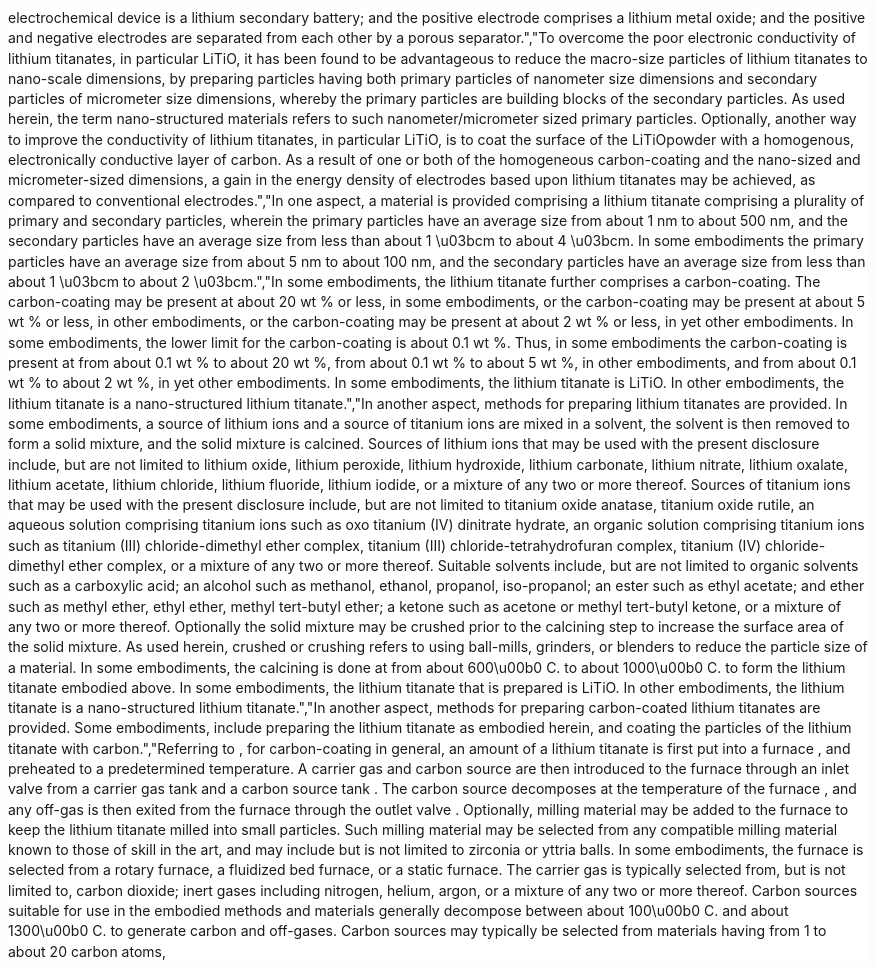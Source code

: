 electrochemical device is a lithium secondary battery; and the positive electrode comprises a lithium metal oxide; and the positive and negative electrodes are separated from each other by a porous separator.","To overcome the poor electronic conductivity of lithium titanates, in particular LiTiO, it has been found to be advantageous to reduce the macro-size particles of lithium titanates to nano-scale dimensions, by preparing particles having both primary particles of nanometer size dimensions and secondary particles of micrometer size dimensions, whereby the primary particles are building blocks of the secondary particles. As used herein, the term nano-structured materials refers to such nanometer\/micrometer sized primary particles. Optionally, another way to improve the conductivity of lithium titanates, in particular LiTiO, is to coat the surface of the LiTiOpowder with a homogenous, electronically conductive layer of carbon. As a result of one or both of the homogeneous carbon-coating and the nano-sized and micrometer-sized dimensions, a gain in the energy density of electrodes based upon lithium titanates may be achieved, as compared to conventional electrodes.","In one aspect, a material is provided comprising a lithium titanate comprising a plurality of primary and secondary particles, wherein the primary particles have an average size from about 1 nm to about 500 nm, and the secondary particles have an average size from less than about 1 \u03bcm to about 4 \u03bcm. In some embodiments the primary particles have an average size from about 5 nm to about 100 nm, and the secondary particles have an average size from less than about 1 \u03bcm to about 2 \u03bcm.","In some embodiments, the lithium titanate further comprises a carbon-coating. The carbon-coating may be present at about 20 wt % or less, in some embodiments, or the carbon-coating may be present at about 5 wt % or less, in other embodiments, or the carbon-coating may be present at about 2 wt % or less, in yet other embodiments. In some embodiments, the lower limit for the carbon-coating is about 0.1 wt %. Thus, in some embodiments the carbon-coating is present at from about 0.1 wt % to about 20 wt %, from about 0.1 wt % to about 5 wt %, in other embodiments, and from about 0.1 wt % to about 2 wt %, in yet other embodiments. In some embodiments, the lithium titanate is LiTiO. In other embodiments, the lithium titanate is a nano-structured lithium titanate.","In another aspect, methods for preparing lithium titanates are provided. In some embodiments, a source of lithium ions and a source of titanium ions are mixed in a solvent, the solvent is then removed to form a solid mixture, and the solid mixture is calcined. Sources of lithium ions that may be used with the present disclosure include, but are not limited to lithium oxide, lithium peroxide, lithium hydroxide, lithium carbonate, lithium nitrate, lithium oxalate, lithium acetate, lithium chloride, lithium fluoride, lithium iodide, or a mixture of any two or more thereof. Sources of titanium ions that may be used with the present disclosure include, but are not limited to titanium oxide anatase, titanium oxide rutile, an aqueous solution comprising titanium ions such as oxo titanium (IV) dinitrate hydrate, an organic solution comprising titanium ions such as titanium (III) chloride-dimethyl ether complex, titanium (III) chloride-tetrahydrofuran complex, titanium (IV) chloride-dimethyl ether complex, or a mixture of any two or more thereof. Suitable solvents include, but are not limited to organic solvents such as a carboxylic acid; an alcohol such as methanol, ethanol, propanol, iso-propanol; an ester such as ethyl acetate; and ether such as methyl ether, ethyl ether, methyl tert-butyl ether; a ketone such as acetone or methyl tert-butyl ketone, or a mixture of any two or more thereof. Optionally the solid mixture may be crushed prior to the calcining step to increase the surface area of the solid mixture. As used herein, crushed or crushing refers to using ball-mills, grinders, or blenders to reduce the particle size of a material. In some embodiments, the calcining is done at from about 600\u00b0 C. to about 1000\u00b0 C. to form the lithium titanate embodied above. In some embodiments, the lithium titanate that is prepared is LiTiO. In other embodiments, the lithium titanate is a nano-structured lithium titanate.","In another aspect, methods for preparing carbon-coated lithium titanates are provided. Some embodiments, include preparing the lithium titanate as embodied herein, and coating the particles of the lithium titanate with carbon.","Referring to , for carbon-coating in general, an amount of a lithium titanate is first put into a furnace , and preheated to a predetermined temperature. A carrier gas and carbon source are then introduced to the furnace  through an inlet valve  from a carrier gas tank  and a carbon source tank . The carbon source decomposes at the temperature of the furnace , and any off-gas is then exited from the furnace through the outlet valve . Optionally, milling material  may be added to the furnace to keep the lithium titanate milled into small particles. Such milling material may be selected from any compatible milling material known to those of skill in the art, and may include but is not limited to zirconia or yttria balls. In some embodiments, the furnace is selected from a rotary furnace, a fluidized bed furnace, or a static furnace. The carrier gas is typically selected from, but is not limited to, carbon dioxide; inert gases including nitrogen, helium, argon, or a mixture of any two or more thereof. Carbon sources suitable for use in the embodied methods and materials generally decompose between about 100\u00b0 C. and about 1300\u00b0 C. to generate carbon and off-gases. Carbon sources may typically be selected from materials having from 1 to about 20 carbon atoms,